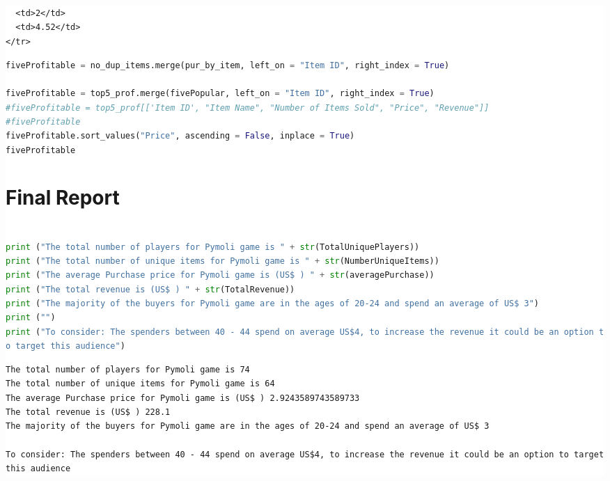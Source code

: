       <td>2</td>
      <td>4.52</td>
    </tr>
  </tbody>
</table>
</div>




```python
fiveProfitable = no_dup_items.merge(pur_by_item, left_on = "Item ID", right_index = True)

fiveProfitable = top5_prof.merge(fivePopular, left_on = "Item ID", right_index = True)
#fiveProfitable = top5_prof[['Item ID', "Item Name", "Number of Items Sold", "Price", "Revenue"]]
#fiveProfitable
fiveProfitable.sort_values("Price", ascending = False, inplace = True)
fiveProfitable

```

# Final Report


```python

print ("The total number of players for Pymoli game is " + str(TotalUniquePlayers))
print ("The total number of unique items for Pymoli game is " + str(NumberUniqueItems))
print ("The average Purchase price for Pymoli game is (US$ ) " + str(averagePurchase))
print ("The total revenue is (US$ ) " + str(TotalRevenue))
print ("The majority of the buyers for Pymoli game are in the ages of 20-24 and spend an average of US$ 3")
print ("")
print ("To consider: The spenders between 40 - 44 spend on average US$4, to increase the revenue it could be an option to target this audience")

```

    The total number of players for Pymoli game is 74
    The total number of unique items for Pymoli game is 64
    The average Purchase price for Pymoli game is (US$ ) 2.9243589743589733
    The total revenue is (US$ ) 228.1
    The majority of the buyers for Pymoli game are in the ages of 20-24 and spend an average of US$ 3
    
    To consider: The spenders between 40 - 44 spend on average US$4, to increase the revenue it could be an option to target this audience
    
